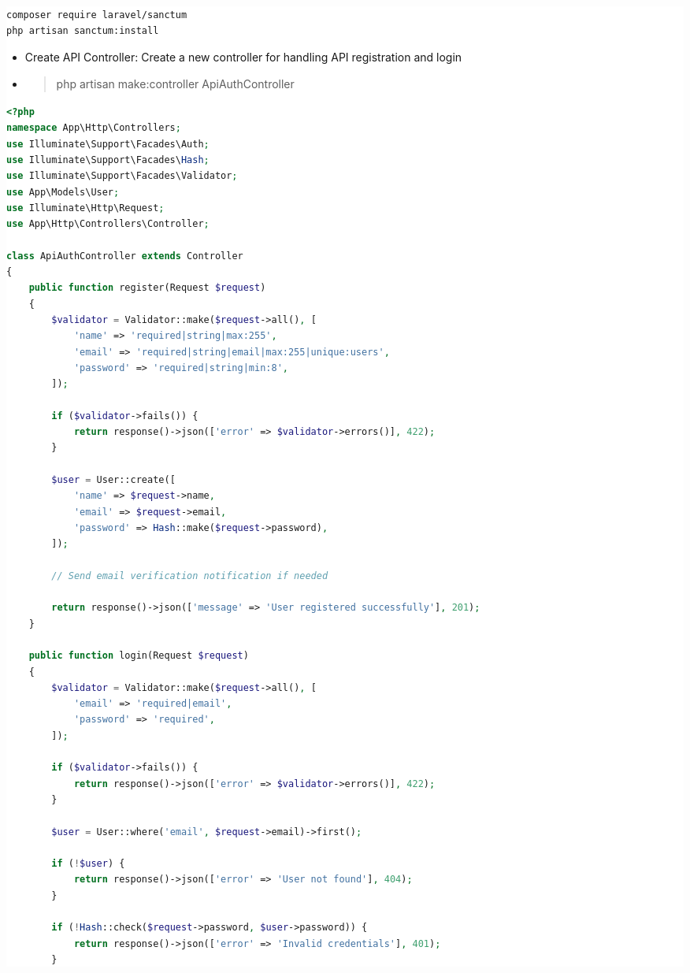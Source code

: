 ```sh
composer require laravel/sanctum
php artisan sanctum:install
```

- Create API Controller: Create a new controller for handling API registration
  and login
- > php artisan make:controller ApiAuthController

```php
<?php
namespace App\Http\Controllers;
use Illuminate\Support\Facades\Auth;
use Illuminate\Support\Facades\Hash;
use Illuminate\Support\Facades\Validator;
use App\Models\User;
use Illuminate\Http\Request;
use App\Http\Controllers\Controller;

class ApiAuthController extends Controller
{
    public function register(Request $request)
    {
        $validator = Validator::make($request->all(), [
            'name' => 'required|string|max:255',
            'email' => 'required|string|email|max:255|unique:users',
            'password' => 'required|string|min:8',
        ]);

        if ($validator->fails()) {
            return response()->json(['error' => $validator->errors()], 422);
        }

        $user = User::create([
            'name' => $request->name,
            'email' => $request->email,
            'password' => Hash::make($request->password),
        ]);

        // Send email verification notification if needed

        return response()->json(['message' => 'User registered successfully'], 201);
    }

    public function login(Request $request)
    {
        $validator = Validator::make($request->all(), [
            'email' => 'required|email',
            'password' => 'required',
        ]);

        if ($validator->fails()) {
            return response()->json(['error' => $validator->errors()], 422);
        }

        $user = User::where('email', $request->email)->first();

        if (!$user) {
            return response()->json(['error' => 'User not found'], 404);
        }

        if (!Hash::check($request->password, $user->password)) {
            return response()->json(['error' => 'Invalid credentials'], 401);
        }

```